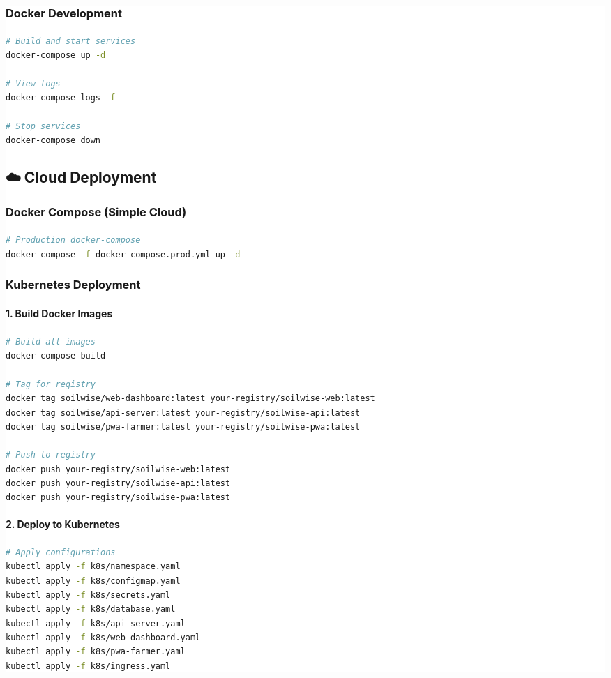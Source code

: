 ### Docker Development
```bash
# Build and start services
docker-compose up -d

# View logs
docker-compose logs -f

# Stop services
docker-compose down
```

## ☁️ Cloud Deployment

### Docker Compose (Simple Cloud)
```bash
# Production docker-compose
docker-compose -f docker-compose.prod.yml up -d
```

### Kubernetes Deployment

#### 1. Build Docker Images
```bash
# Build all images
docker-compose build

# Tag for registry
docker tag soilwise/web-dashboard:latest your-registry/soilwise-web:latest
docker tag soilwise/api-server:latest your-registry/soilwise-api:latest
docker tag soilwise/pwa-farmer:latest your-registry/soilwise-pwa:latest

# Push to registry
docker push your-registry/soilwise-web:latest
docker push your-registry/soilwise-api:latest
docker push your-registry/soilwise-pwa:latest
```

#### 2. Deploy to Kubernetes
```bash
# Apply configurations
kubectl apply -f k8s/namespace.yaml
kubectl apply -f k8s/configmap.yaml
kubectl apply -f k8s/secrets.yaml
kubectl apply -f k8s/database.yaml
kubectl apply -f k8s/api-server.yaml
kubectl apply -f k8s/web-dashboard.yaml
kubectl apply -f k8s/pwa-farmer.yaml
kubectl apply -f k8s/ingress.yaml
```
